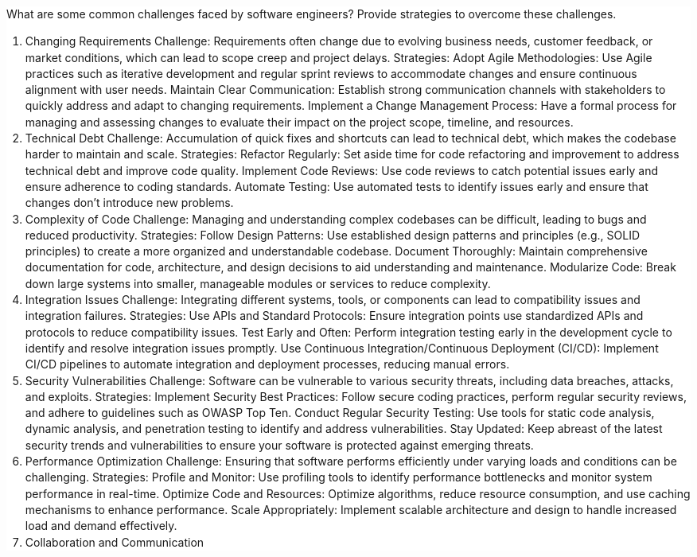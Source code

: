 What are some common challenges faced by software engineers? Provide strategies to overcome these challenges.
1. Changing Requirements
Challenge: Requirements often change due to evolving business needs, customer feedback, or market conditions, which can lead to scope creep and project delays.
Strategies:
Adopt Agile Methodologies: Use Agile practices such as iterative development and regular sprint reviews to accommodate changes and ensure continuous alignment with user needs.
Maintain Clear Communication: Establish strong communication channels with stakeholders to quickly address and adapt to changing requirements.
Implement a Change Management Process: Have a formal process for managing and assessing changes to evaluate their impact on the project scope, timeline, and resources.
2. Technical Debt
Challenge: Accumulation of quick fixes and shortcuts can lead to technical debt, which makes the codebase harder to maintain and scale.
Strategies:
Refactor Regularly: Set aside time for code refactoring and improvement to address technical debt and improve code quality.
Implement Code Reviews: Use code reviews to catch potential issues early and ensure adherence to coding standards.
Automate Testing: Use automated tests to identify issues early and ensure that changes don’t introduce new problems.
3. Complexity of Code
Challenge: Managing and understanding complex codebases can be difficult, leading to bugs and reduced productivity.
Strategies:
Follow Design Patterns: Use established design patterns and principles (e.g., SOLID principles) to create a more organized and understandable codebase.
Document Thoroughly: Maintain comprehensive documentation for code, architecture, and design decisions to aid understanding and maintenance.
Modularize Code: Break down large systems into smaller, manageable modules or services to reduce complexity.
4. Integration Issues
Challenge: Integrating different systems, tools, or components can lead to compatibility issues and integration failures.
Strategies:
Use APIs and Standard Protocols: Ensure integration points use standardized APIs and protocols to reduce compatibility issues.
Test Early and Often: Perform integration testing early in the development cycle to identify and resolve integration issues promptly.
Use Continuous Integration/Continuous Deployment (CI/CD): Implement CI/CD pipelines to automate integration and deployment processes, reducing manual errors.
5. Security Vulnerabilities
Challenge: Software can be vulnerable to various security threats, including data breaches, attacks, and exploits.
Strategies:
Implement Security Best Practices: Follow secure coding practices, perform regular security reviews, and adhere to guidelines such as OWASP Top Ten.
Conduct Regular Security Testing: Use tools for static code analysis, dynamic analysis, and penetration testing to identify and address vulnerabilities.
Stay Updated: Keep abreast of the latest security trends and vulnerabilities to ensure your software is protected against emerging threats.
6. Performance Optimization
Challenge: Ensuring that software performs efficiently under varying loads and conditions can be challenging.
Strategies:
Profile and Monitor: Use profiling tools to identify performance bottlenecks and monitor system performance in real-time.
Optimize Code and Resources: Optimize algorithms, reduce resource consumption, and use caching mechanisms to enhance performance.
Scale Appropriately: Implement scalable architecture and design to handle increased load and demand effectively.
7. Collaboration and Communication